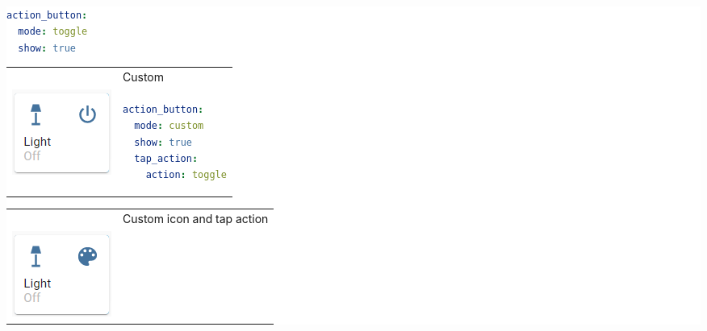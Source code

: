 ```yaml
action_button:
  mode: toggle
  show: true
```  
</td>
</tr>
</table>

<table>
<tr>
<td></td>
<td>Custom
</td>
</tr>
<tr>
<td><img src="https://raw.githubusercontent.com/mattieha/slider-button-card/main/assets/examples/action-custom.png">  
</td>
<td valign="top">

```yaml
action_button:
  mode: custom
  show: true
  tap_action:
    action: toggle
```  
</td>
</tr>
</table>

<table>
<tr>
<td></td>
<td>Custom icon and tap action
</td>
</tr>
<tr>
<td><img src="https://raw.githubusercontent.com/mattieha/slider-button-card/main/assets/examples/action-custom-icon.png">  
</td>
<td valign="top">
